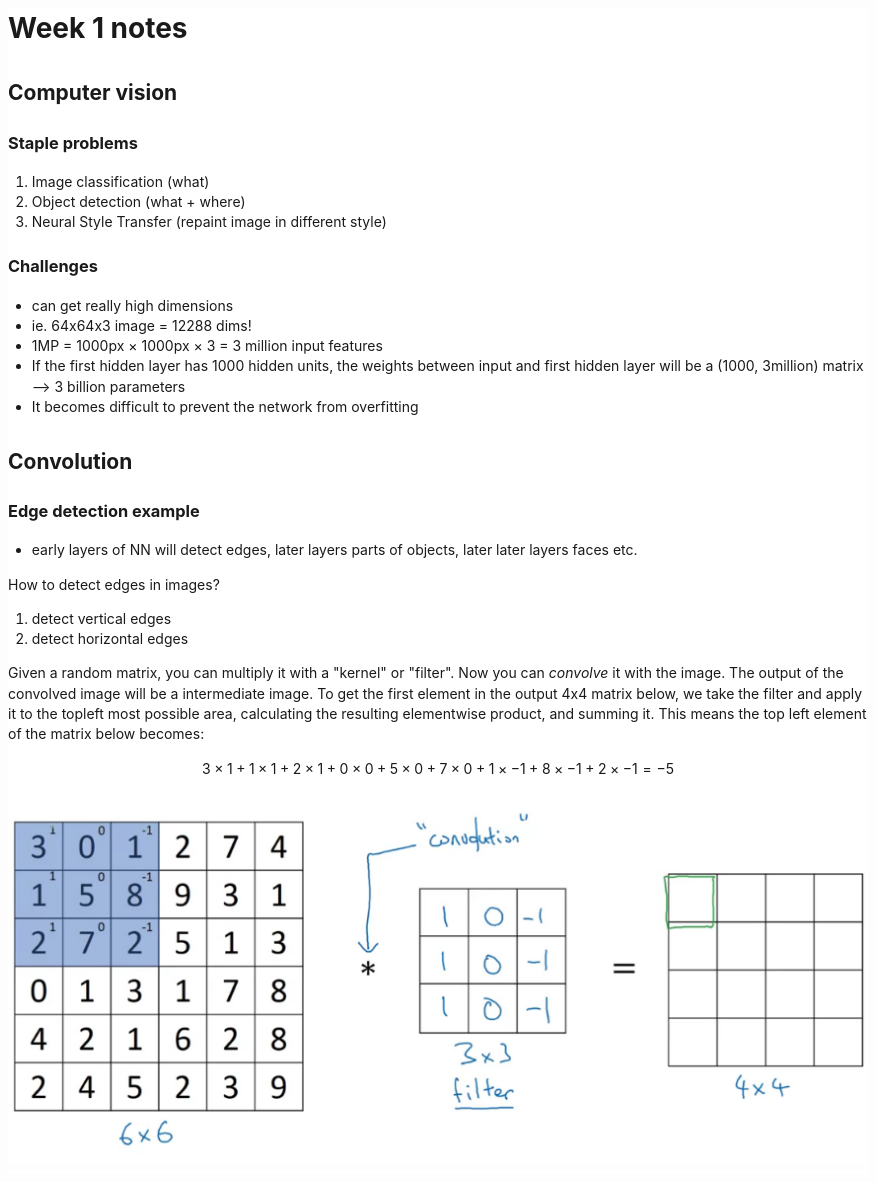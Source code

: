 # Week 1 notes

## Computer vision

### Staple problems

1) Image classification (what)
2) Object detection (what + where)
3) Neural Style Transfer (repaint image in different style)

### Challenges

* can get really high dimensions
* ie. 64x64x3 image = 12288 dims!
* 1MP = 1000px $\times$ 1000px $\times$ 3 = 3 million input features
* If the first hidden layer has 1000 hidden units, the weights between input and first hidden layer will be a (1000, 3million) matrix --> 3 billion parameters
* It becomes difficult to prevent the network from overfitting

## Convolution

### Edge detection example

* early layers of NN will detect edges, later layers parts of objects, later later layers faces etc.

How to detect edges in images?

1) detect vertical edges
2) detect horizontal edges

Given a random matrix, you can multiply it with a "kernel" or "filter". Now you can *convolve* it with the image. The output of the convolved image will be a intermediate image. To get the first element in the output 4x4 matrix below, we take the filter and apply it to the topleft most possible area, calculating the resulting elementwise product, and summing it. This means the top left element of the matrix below becomes: 

$$ 3\times1 + 1\times1 + 2\times1 + 0\times0 + 5\times0 + 7\times0 + 1\times-1 + 8\times-1 + 2\times-1 = -5$$

![matrix_example](convolution_matrix_example.png)
